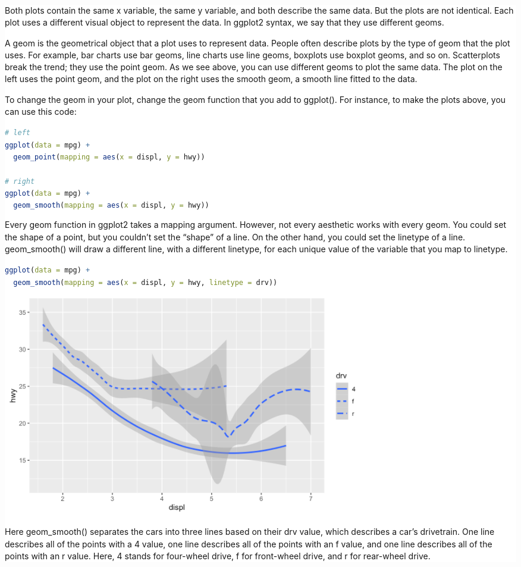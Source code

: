 Both plots contain the same x variable, the same y variable, and both describe the same data. But the plots are not identical. Each plot uses a different visual object to represent the data. In ggplot2 syntax, we say that they use different geoms.

A geom is the geometrical object that a plot uses to represent data. People often describe plots by the type of geom that the plot uses. For example, bar charts use bar geoms, line charts use line geoms, boxplots use boxplot geoms, and so on. Scatterplots break the trend; they use the point geom. As we see above, you can use different geoms to plot the same data. The plot on the left uses the point geom, and the plot on the right uses the smooth geom, a smooth line fitted to the data.

To change the geom in your plot, change the geom function that you add to ggplot(). For instance, to make the plots above, you can use this code:
```R
# left
ggplot(data = mpg) + 
  geom_point(mapping = aes(x = displ, y = hwy))

# right
ggplot(data = mpg) + 
  geom_smooth(mapping = aes(x = displ, y = hwy))
```
Every geom function in ggplot2 takes a mapping argument. However, not every aesthetic works with every geom. You could set the shape of a point, but you couldn’t set the “shape” of a line. On the other hand, you could set the linetype of a line. geom_smooth() will draw a different line, with a different linetype, for each unique value of the variable that you map to linetype.
```R
ggplot(data = mpg) + 
  geom_smooth(mapping = aes(x = displ, y = hwy, linetype = drv))
```

![](16.PNG)

Here geom_smooth() separates the cars into three lines based on their drv value, which describes a car’s drivetrain. One line describes all of the points with a 4 value, one line describes all of the points with an f value, and one line describes all of the points with an r value. Here, 4 stands for four-wheel drive, f for front-wheel drive, and r for rear-wheel drive.
